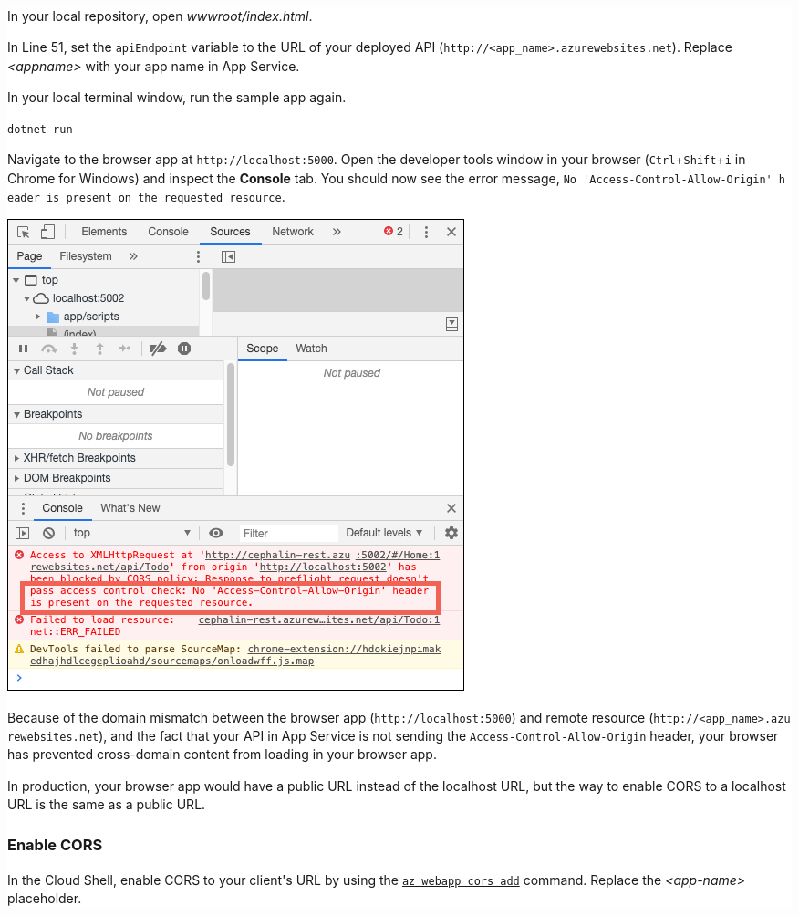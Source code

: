 In your local repository, open _wwwroot/index.html_.

In Line 51, set the `apiEndpoint` variable to the URL of your deployed API (`http://<app_name>.azurewebsites.net`). Replace _\<appname>_ with your app name in App Service.

In your local terminal window, run the sample app again.

```bash
dotnet run
```

Navigate to the browser app at `http://localhost:5000`. Open the developer tools window in your browser (`Ctrl`+`Shift`+`i` in Chrome for Windows) and inspect the **Console** tab. You should now see the error message, `No 'Access-Control-Allow-Origin' header is present on the requested resource`.

![CORS error in browser client](./media/app-service-web-tutorial-rest-api/azure-app-service-cors-error.png)

Because of the domain mismatch between the browser app (`http://localhost:5000`) and remote resource (`http://<app_name>.azurewebsites.net`), and the fact that your API in App Service is not sending the `Access-Control-Allow-Origin` header, your browser has prevented cross-domain content from loading in your browser app.

In production, your browser app would have a public URL instead of the localhost URL, but the way to enable CORS to a localhost URL is the same as a public URL.

### Enable CORS 

In the Cloud Shell, enable CORS to your client's URL by using the [`az webapp cors add`](/cli/azure/webapp/cors#az_webapp_cors_add) command. Replace the _&lt;app-name>_ placeholder.
